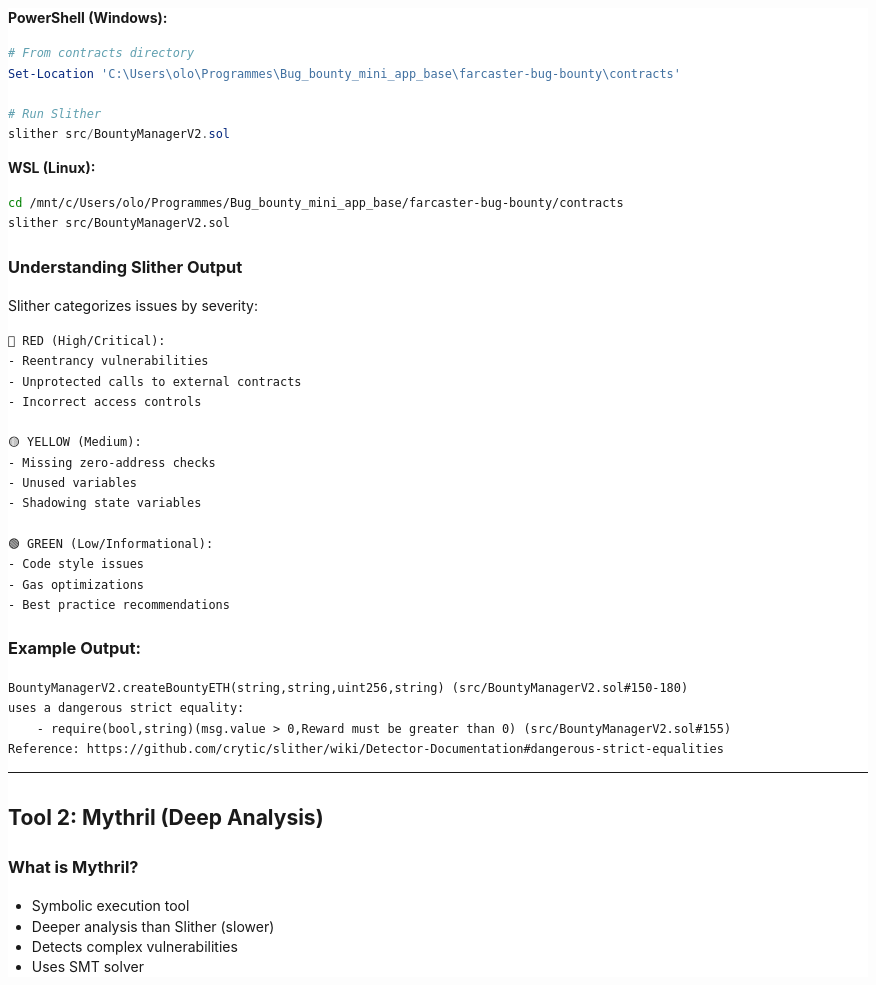**PowerShell (Windows):**
```powershell
# From contracts directory
Set-Location 'C:\Users\olo\Programmes\Bug_bounty_mini_app_base\farcaster-bug-bounty\contracts'

# Run Slither
slither src/BountyManagerV2.sol
```

**WSL (Linux):**
```bash
cd /mnt/c/Users/olo/Programmes/Bug_bounty_mini_app_base/farcaster-bug-bounty/contracts
slither src/BountyManagerV2.sol
```

### Understanding Slither Output

Slither categorizes issues by severity:

```
🔴 RED (High/Critical):
- Reentrancy vulnerabilities
- Unprotected calls to external contracts
- Incorrect access controls

🟡 YELLOW (Medium):
- Missing zero-address checks
- Unused variables
- Shadowing state variables

🟢 GREEN (Low/Informational):
- Code style issues
- Gas optimizations
- Best practice recommendations
```

### Example Output:
```
BountyManagerV2.createBountyETH(string,string,uint256,string) (src/BountyManagerV2.sol#150-180) 
uses a dangerous strict equality:
    - require(bool,string)(msg.value > 0,Reward must be greater than 0) (src/BountyManagerV2.sol#155)
Reference: https://github.com/crytic/slither/wiki/Detector-Documentation#dangerous-strict-equalities
```

---

## Tool 2: Mythril (Deep Analysis)

### What is Mythril?
- Symbolic execution tool
- Deeper analysis than Slither (slower)
- Detects complex vulnerabilities
- Uses SMT solver

